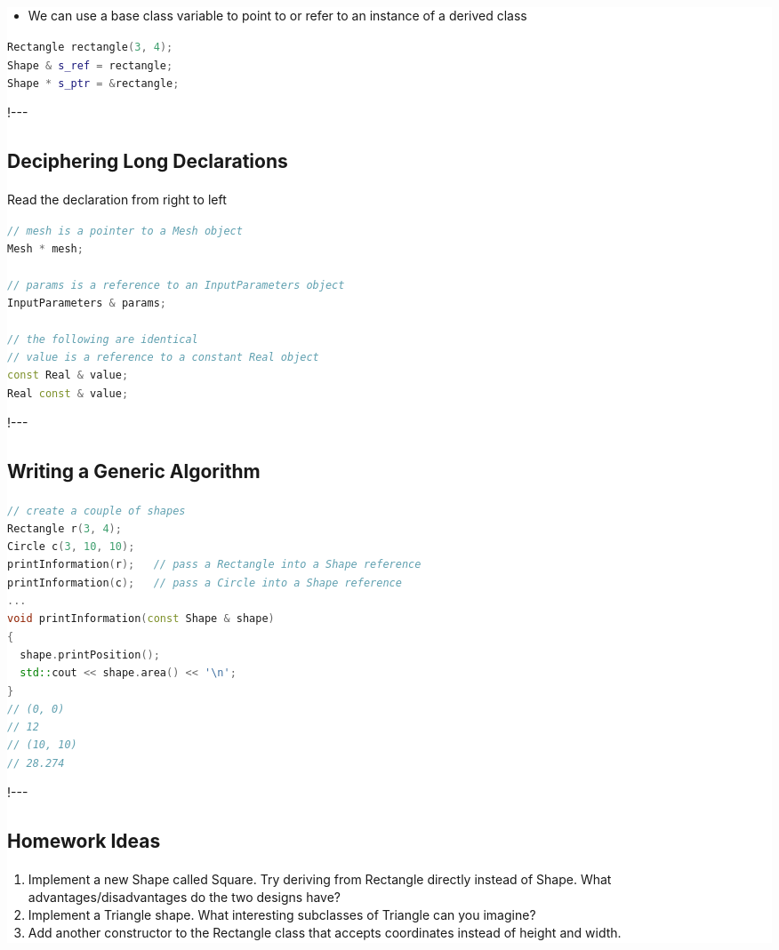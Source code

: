 - We can use a base class variable to point to or refer to an instance of a derived class

```cpp
Rectangle rectangle(3, 4);
Shape & s_ref = rectangle;
Shape * s_ptr = &rectangle;
```

!---

## Deciphering Long Declarations

Read the declaration from right to left

```cpp
// mesh is a pointer to a Mesh object
Mesh * mesh;

// params is a reference to an InputParameters object
InputParameters & params;

// the following are identical
// value is a reference to a constant Real object
const Real & value;
Real const & value;
```

!---

## Writing a Generic Algorithm

```cpp
// create a couple of shapes
Rectangle r(3, 4);
Circle c(3, 10, 10);
printInformation(r);   // pass a Rectangle into a Shape reference
printInformation(c);   // pass a Circle into a Shape reference
...
void printInformation(const Shape & shape)
{
  shape.printPosition();
  std::cout << shape.area() << '\n';
}
// (0, 0)
// 12
// (10, 10)
// 28.274
```

!---

## Homework Ideas

1. Implement a new Shape called Square. Try deriving from Rectangle directly instead of Shape. What
   advantages/disadvantages do the two designs have?
1. Implement a Triangle shape. What interesting subclasses of Triangle can you imagine?
1. Add another constructor to the Rectangle class that accepts coordinates instead of height and
   width.
